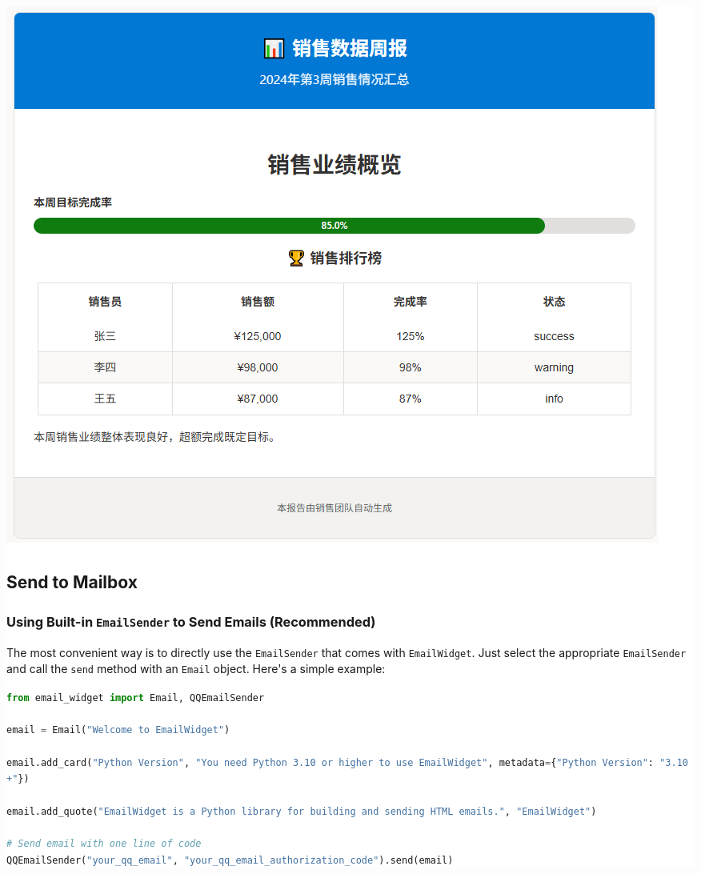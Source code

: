 ![image-20250704114504459](./first-email.assets/image-20250704114504459.png)

## Send to Mailbox

### Using Built-in `EmailSender` to Send Emails (Recommended)

The most convenient way is to directly use the `EmailSender` that comes with `EmailWidget`. Just select the appropriate `EmailSender` and call the `send` method with an `Email` object. Here's a simple example:

```python
from email_widget import Email, QQEmailSender

email = Email("Welcome to EmailWidget")

email.add_card("Python Version", "You need Python 3.10 or higher to use EmailWidget", metadata={"Python Version": "3.10+"})

email.add_quote("EmailWidget is a Python library for building and sending HTML emails.", "EmailWidget")

# Send email with one line of code
QQEmailSender("your_qq_email", "your_qq_email_authorization_code").send(email)
```
